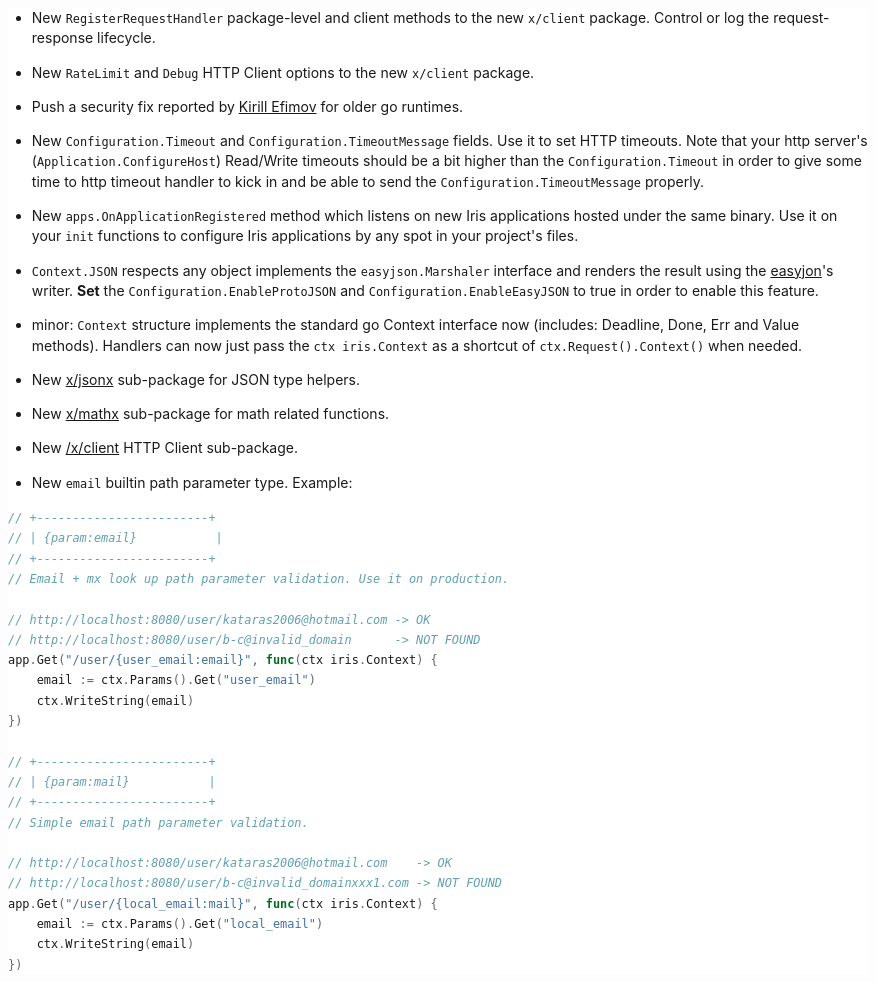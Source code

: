 - New `RegisterRequestHandler` package-level and client methods to the new `x/client` package. Control or log the request-response lifecycle.
- New `RateLimit` and `Debug` HTTP Client options to the new `x/client` package.

- Push a security fix reported by [Kirill Efimov](https://github.com/kirill89) for older go runtimes.

- New `Configuration.Timeout` and `Configuration.TimeoutMessage` fields. Use it to set HTTP timeouts. Note that your http server's (`Application.ConfigureHost`) Read/Write timeouts should be a bit higher than the `Configuration.Timeout` in order to give some time to http timeout handler to kick in and be able to send the `Configuration.TimeoutMessage` properly.

- New `apps.OnApplicationRegistered` method which listens on new Iris applications hosted under the same binary. Use it on your `init` functions to configure Iris applications by any spot in your project's files.

- `Context.JSON` respects any object implements the `easyjson.Marshaler` interface and renders the result using the [easyjon](https://github.com/mailru/easyjson)'s writer. **Set** the `Configuration.EnableProtoJSON` and `Configuration.EnableEasyJSON` to true in order to enable this feature.

- minor: `Context` structure implements the standard go Context interface now (includes: Deadline, Done, Err and Value methods). Handlers can now just pass the `ctx iris.Context` as a shortcut of `ctx.Request().Context()` when needed.

- New [x/jsonx](x/jsonx) sub-package for JSON type helpers.

- New [x/mathx](x/mathx) sub-package for math related functions.

- New [/x/client](x/client) HTTP Client sub-package.

- New `email` builtin path parameter type. Example:

```go
// +------------------------+
// | {param:email}           |
// +------------------------+
// Email + mx look up path parameter validation. Use it on production.

// http://localhost:8080/user/kataras2006@hotmail.com -> OK
// http://localhost:8080/user/b-c@invalid_domain      -> NOT FOUND
app.Get("/user/{user_email:email}", func(ctx iris.Context) {
    email := ctx.Params().Get("user_email")
    ctx.WriteString(email)
})

// +------------------------+
// | {param:mail}           |
// +------------------------+
// Simple email path parameter validation.

// http://localhost:8080/user/kataras2006@hotmail.com    -> OK
// http://localhost:8080/user/b-c@invalid_domainxxx1.com -> NOT FOUND
app.Get("/user/{local_email:mail}", func(ctx iris.Context) {
    email := ctx.Params().Get("local_email")
    ctx.WriteString(email)
})
```
